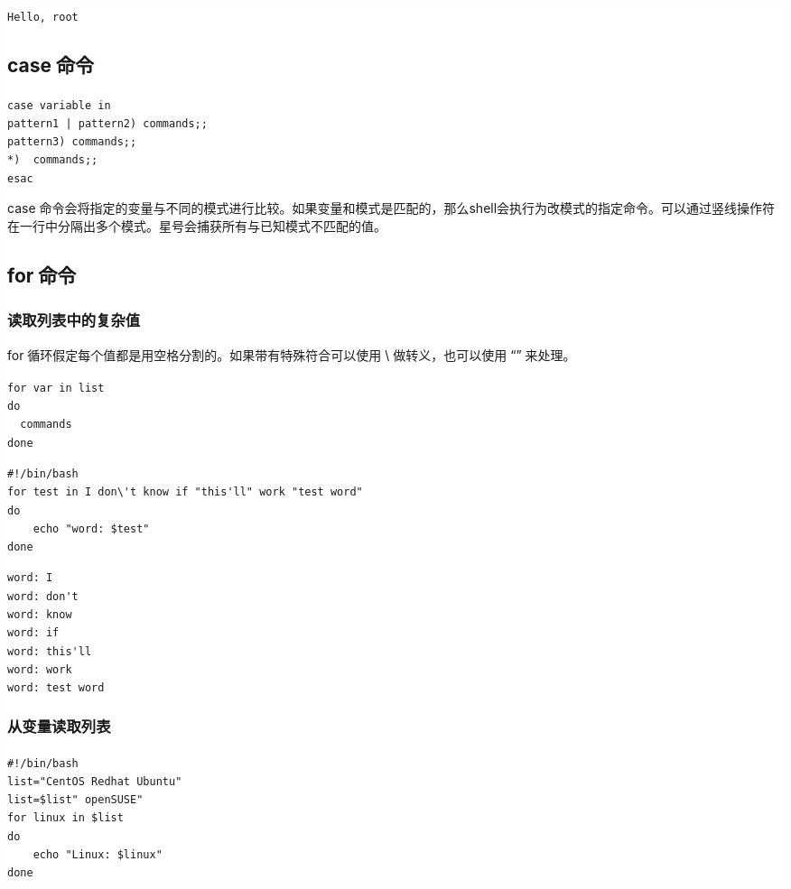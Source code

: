 ```
Hello, root
```

## case 命令

```shell
case variable in
pattern1 | pattern2) commands;;
pattern3) commands;;
*)  commands;;
esac
```

case 命令会将指定的变量与不同的模式进行比较。如果变量和模式是匹配的，那么shell会执行为改模式的指定命令。可以通过竖线操作符在一行中分隔出多个模式。星号会捕获所有与已知模式不匹配的值。

## for 命令

### 读取列表中的复杂值

for 循环假定每个值都是用空格分割的。如果带有特殊符合可以使用 \ 做转义，也可以使用 “” 来处理。

```shell
for var in list
do
  commands
done
```

```shell
#!/bin/bash
for test in I don\'t know if "this'll" work "test word"
do
	echo "word: $test"
done
```

```
word: I
word: don't
word: know
word: if
word: this'll
word: work
word: test word
```

### 从变量读取列表

```shell
#!/bin/bash
list="CentOS Redhat Ubuntu"
list=$list" openSUSE"
for linux in $list
do
	echo "Linux: $linux"
done
```
